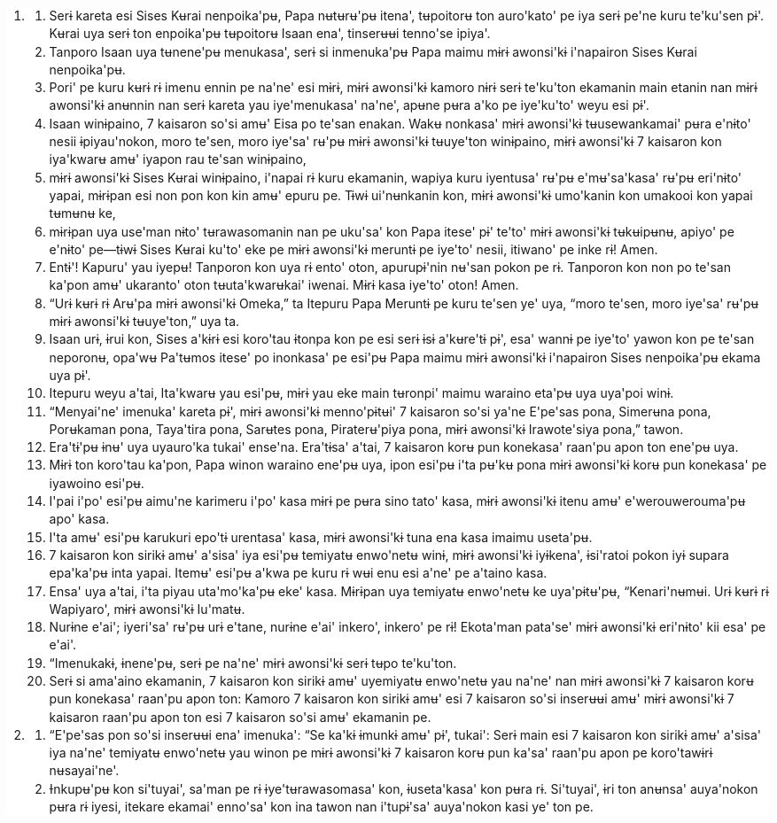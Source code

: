 <ol>
  <li>
    <ol>
      <li>Serɨ kareta esi Sises Kʉrai nenpoika'pʉ, Papa nʉtʉrʉ'pʉ itena', tʉpoitorʉ ton auro'kato' pe iya serɨ pe'ne kuru te'ku'sen pɨ'. Kʉrai uya serɨ ton enpoika'pʉ tʉpoitorʉ Isaan ena', tinserʉʉi tenno'se ipiya'.</li>
      <li>Tanporo Isaan uya tʉnene'pʉ menukasa', serɨ si inmenuka'pʉ Papa maimu mɨrɨ awonsi'kɨ i'napairon Sises Kʉrai nenpoika'pʉ.</li>
      <li>Pori' pe kuru kʉrɨ rɨ imenu ennin pe na'ne' esi mɨrɨ, mɨrɨ awonsi'kɨ kamoro nɨrɨ serɨ te'ku'ton ekamanin main etanin nan mɨrɨ awonsi'kɨ anʉnnin nan serɨ kareta yau iye'menukasa' na'ne', apʉne pʉra a'ko pe iye'ku'to' weyu esi pɨ'.</li>
      <li>Isaan winɨpaino, 7 kaisaron so'si amʉ' Eisa po te'san enakan. Wakʉ nonkasa' mɨrɨ awonsi'kɨ tʉusewankamai' pʉra e'nɨto' nesii ɨpiyau'nokon, moro te'sen, moro iye'sa' rʉ'pʉ mɨrɨ awonsi'kɨ tʉuye'ton winɨpaino, mɨrɨ awonsi'kɨ 7 kaisaron kon iya'kwarʉ amʉ' iyapon rau te'san winɨpaino,</li>
      <li>mɨrɨ awonsi'kɨ Sises Kʉrai winɨpaino, i'napai rɨ kuru ekamanin, wapiya kuru iyentusa' rʉ'pʉ e'mʉ'sa'kasa' rʉ'pʉ eri'nɨto' yapai, mɨrɨpan esi non pon kon kin amʉ' epuru pe. Tɨwɨ ui'nʉnkanin kon, mɨrɨ awonsi'kɨ umo'kanin kon umakooi kon yapai tʉmʉnʉ ke,</li>
      <li>mɨrɨpan uya use'man nɨto' tʉrawasomanin nan pe uku'sa' kon Papa itese' pɨ' te'to' mɨrɨ awonsi'kɨ tʉkʉipʉnʉ, apiyo' pe e'nɨto' pe—tɨwɨ Sises Kʉrai ku'to' eke pe mɨrɨ awonsi'kɨ meruntɨ pe iye'to' nesii, itiwano' pe inke rɨ! Amen.</li>
      <li>Entɨ'! Kapuru' yau iyepʉ! Tanporon kon uya rɨ ento' oton, apurupɨ'nin nʉ'san pokon pe rɨ. Tanporon kon non po te'san ka'pon amʉ' ukaranto' oton tʉuta'kwarʉkai' iwenai. Mɨrɨ kasa iye'to' oton! Amen.</li>
      <li>“Urɨ kʉrɨ rɨ Arʉ'pa mɨrɨ awonsi'kɨ Omeka,” ta Itepuru Papa Meruntɨ pe kuru te'sen ye' uya, “moro te'sen, moro iye'sa' rʉ'pʉ mɨrɨ awonsi'kɨ tʉuye'ton,” uya ta.</li>
      <li>Isaan urɨ, ɨrui kon, Sises a'kɨrɨ esi koro'tau ɨtonpa kon pe esi serɨ ɨsɨ a'kʉre'tɨ pɨ', esa' wannɨ pe iye'to' yawon kon pe te'san neporonʉ, opa'wʉ Pa'tʉmos itese' po inonkasa' pe esi'pʉ Papa maimu mɨrɨ awonsi'kɨ i'napairon Sises nenpoika'pʉ ekama uya pɨ'.</li>
      <li>Itepuru weyu a'tai, Ita'kwarʉ yau esi'pʉ, mɨrɨ yau eke main tʉronpi' maimu waraino eta'pʉ uya uya'poi winɨ.</li>
      <li>“Menyai'ne' imenuka' kareta pɨ', mɨrɨ awonsi'kɨ menno'pɨtʉi' 7 kaisaron so'si ya'ne E'pe'sas pona, Simerʉna pona, Porʉkaman pona, Taya'tira pona, Sarʉtes pona, Piraterʉ'piya pona, mɨrɨ awonsi'kɨ Irawote'siya pona,” tawon.</li>
      <li>Era'tɨ'pʉ ɨnʉ' uya uyauro'ka tukai' ense'na. Era'tɨsa' a'tai, 7 kaisaron korʉ pun konekasa' raan'pu apon ton ene'pʉ uya.</li>
      <li>Mɨrɨ ton koro'tau ka'pon, Papa winon waraino ene'pʉ uya, ipon esi'pʉ i'ta pʉ'kʉ pona mɨrɨ awonsi'kɨ korʉ pun konekasa' pe iyawoino esi'pʉ.</li>
      <li>I'pai i'po' esi'pʉ aimu'ne karimeru i'po' kasa mɨrɨ pe pʉra sino tato' kasa, mɨrɨ awonsi'kɨ itenu amʉ' e'werouwerouma'pʉ apo' kasa.</li>
      <li>I'ta amʉ' esi'pʉ karukuri epo'tɨ urentasa' kasa, mɨrɨ awonsi'kɨ tuna ena kasa imaimu useta'pʉ.</li>
      <li>7 kaisaron kon sirikɨ amʉ' a'sisa' iya esi'pʉ temiyatʉ enwo'netʉ winɨ, mɨrɨ awonsi'kɨ iyɨkena', ɨsi'ratoi pokon iyɨ supara epa'ka'pʉ inta yapai. Itemʉ' esi'pʉ a'kwa pe kuru rɨ wʉi enu esi a'ne' pe a'taino kasa.</li>
      <li>Ensa' uya a'tai, i'ta piyau uta'mo'ka'pʉ eke' kasa. Mɨrɨpan uya temiyatʉ enwo'netʉ ke uya'pɨtʉ'pʉ, “Kenari'nʉmʉi. Urɨ kʉrɨ rɨ Wapiyaro', mɨrɨ awonsi'kɨ Iu'matʉ.</li>
      <li>Nurɨne e'ai'; iyeri'sa' rʉ'pʉ urɨ e'tane, nurɨne e'ai' inkero', inkero' pe rɨ! Ekota'man pata'se' mɨrɨ awonsi'kɨ eri'nɨto' kii esa' pe e'ai'.</li>
      <li>“Imenukakɨ, ɨnene'pʉ, serɨ pe na'ne' mɨrɨ awonsi'kɨ serɨ tʉpo te'ku'ton.</li>
      <li>Serɨ si ama'aino ekamanin, 7 kaisaron kon sirikɨ amʉ' uyemiyatʉ enwo'netʉ yau na'ne' nan mɨrɨ awonsi'kɨ 7 kaisaron korʉ pun konekasa' raan'pu apon ton: Kamoro 7 kaisaron kon sirikɨ amʉ' esi 7 kaisaron so'si inserʉʉi amʉ' mɨrɨ awonsi'kɨ 7 kaisaron raan'pu apon ton esi 7 kaisaron so'si amʉ' ekamanin pe.</li>
    </ol>
  </li>
  <li>
    <ol>
      <li>“E'pe'sas pon so'si inserʉʉi ena' imenuka': “Se ka'kɨ ɨmunkɨ amʉ' pɨ', tukai': Serɨ main esi 7 kaisaron kon sirikɨ amʉ' a'sisa' iya na'ne' temiyatʉ enwo'netʉ yau winon pe mɨrɨ awonsi'kɨ 7 kaisaron korʉ pun ka'sa' raan'pu apon pe koro'tawɨrɨ nʉsayai'ne'.</li>
      <li>Ɨnkupʉ'pʉ kon si'tuyai', sa'man pe rɨ ɨye'tʉrawasomasa' kon, ɨuseta'kasa' kon pʉra rɨ. Si'tuyai', ɨri ton anʉnsa' auya'nokon pʉra rɨ iyesi, itekare ekamai' enno'sa' kon ina tawon nan i'tupɨ'sa' auya'nokon kasi ye' ton pe.</li>